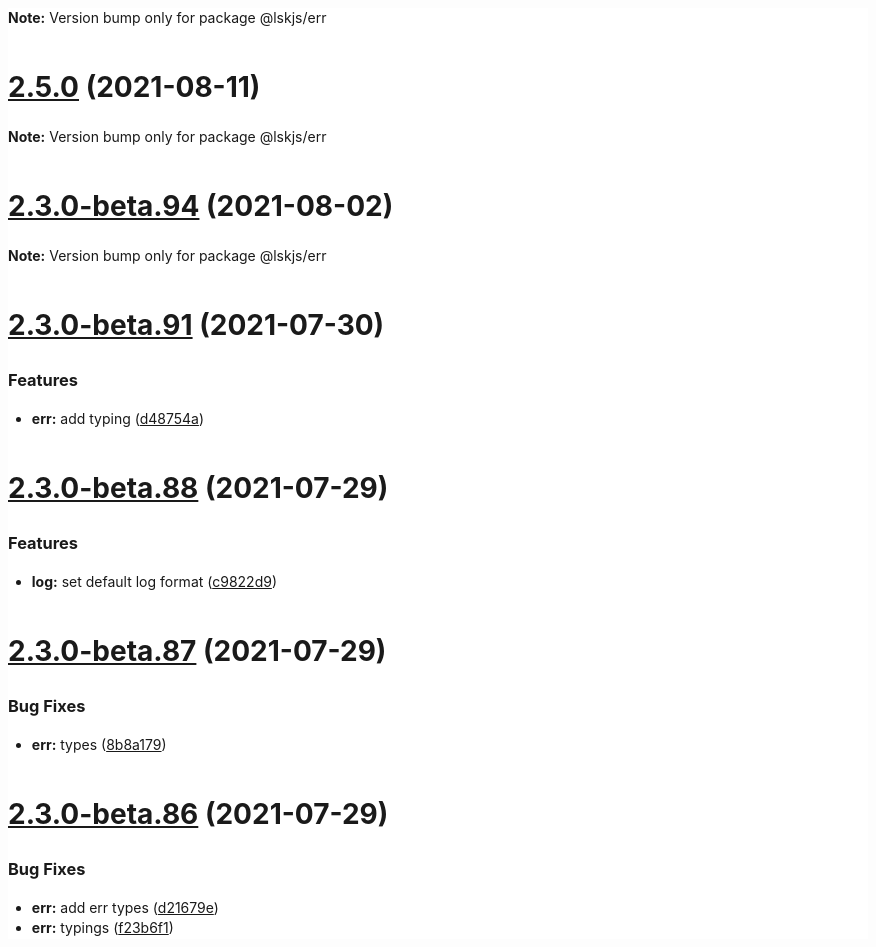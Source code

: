**Note:** Version bump only for package @lskjs/err

# [2.5.0](https://github.com/lskjs/lskjs/compare/v2.3.0-beta.104...v2.5.0) (2021-08-11)

**Note:** Version bump only for package @lskjs/err

# [2.3.0-beta.94](https://github.com/lskjs/lskjs/compare/v2.3.0-beta.92...v2.3.0-beta.94) (2021-08-02)

**Note:** Version bump only for package @lskjs/err

# [2.3.0-beta.91](https://github.com/lskjs/lskjs/compare/v2.3.0-beta.90...v2.3.0-beta.91) (2021-07-30)

### Features

- **err:** add typing ([d48754a](https://github.com/lskjs/lskjs/commit/d48754a99df43dfa6091487ed145e7decb3c69c6))

# [2.3.0-beta.88](https://github.com/lskjs/lskjs/tree/master/packages/err/compare/v2.3.0-beta.87...v2.3.0-beta.88) (2021-07-29)

### Features

- **log:** set default log format ([c9822d9](https://github.com/lskjs/lskjs/tree/master/packages/err/commit/c9822d914ee9e1db7ebc76e2f73ea24aff457475))

# [2.3.0-beta.87](https://github.com/lskjs/lskjs/tree/master/packages/err/compare/v2.3.0-beta.86...v2.3.0-beta.87) (2021-07-29)

### Bug Fixes

- **err:** types ([8b8a179](https://github.com/lskjs/lskjs/tree/master/packages/err/commit/8b8a17947f9e379acde84be88f24ebf3a0c2ec26))

# [2.3.0-beta.86](https://github.com/lskjs/lskjs/tree/master/packages/err/compare/v2.3.0-beta.85...v2.3.0-beta.86) (2021-07-29)

### Bug Fixes

- **err:** add err types ([d21679e](https://github.com/lskjs/lskjs/tree/master/packages/err/commit/d21679eb49e2ec0b190f20057a71c28c22fe924b))
- **err:** typings ([f23b6f1](https://github.com/lskjs/lskjs/tree/master/packages/err/commit/f23b6f119bdce644ac3316cf76c019056ef51fce))
